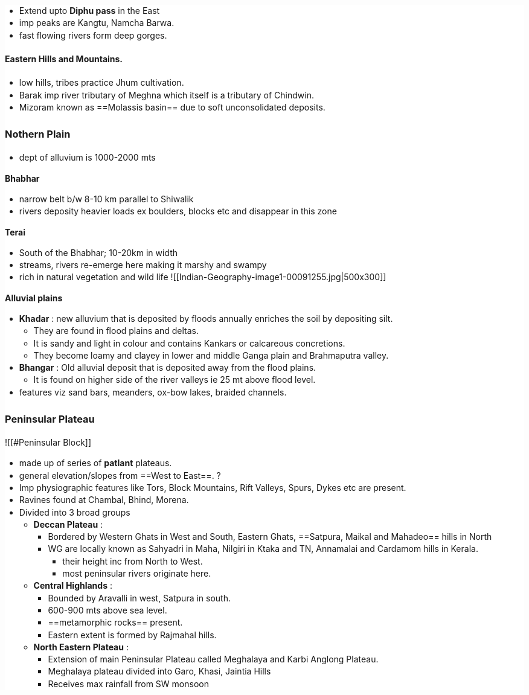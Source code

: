 -  Extend upto **Diphu pass** in the East
-  imp peaks are Kangtu, Namcha Barwa.
-  fast flowing rivers form deep gorges.
####  Eastern Hills and Mountains.
-  low hills, tribes practice Jhum cultivation.
-  Barak imp river tributary of Meghna which itself is a tributary of Chindwin.
-  Mizoram known as ==Molassis basin== due to soft unconsolidated deposits.

### Nothern Plain
- dept of alluvium is 1000-2000 mts

**Bhabhar** 
- narrow belt b/w 8-10 km parallel to Shiwalik
- rivers deposity heavier loads ex boulders, blocks etc and disappear in this zone

**Terai** 
- South of the Bhabhar; 10-20km in width
- streams, rivers re-emerge here making it marshy and swampy
- rich in natural vegetation and wild life ![[Indian-Geography-image1-00091255.jpg|500x300]]

**Alluvial plains** 
-  **Khadar** : new alluvium that is deposited by floods annually enriches the soil by depositing silt. 
	- They are found in flood plains and deltas.
	- It is sandy and light in colour and contains Kankars or calcareous concretions.
	- They become loamy and clayey in lower and middle Ganga plain and Brahmaputra valley.
- **Bhangar** : Old alluvial deposit that is deposited away from the flood plains.
	- It is found on higher side of the river valleys ie 25 mt above flood level.
-  features viz sand bars, meanders, ox-bow lakes, braided channels.

### Peninsular Plateau
![[#Peninsular Block]]
- made up of series of **patlant** plateaus.
- general elevation/slopes from ==West to East==. ?
- Imp physiographic features like Tors, Block Mountains, Rift Valleys, Spurs, Dykes etc are present.
- Ravines found at Chambal, Bhind, Morena.
- Divided into 3 broad groups
	- **Deccan Plateau** : 
		-  Bordered by Western Ghats in West and South, Eastern Ghats, ==Satpura, Maikal and Mahadeo== hills in North
		-  WG are locally known as Sahyadri in Maha, Nilgiri in Ktaka and TN, Annamalai and Cardamom hills in Kerala.
			-  their height inc from North to West.
			-  most peninsular rivers originate here.
	- **Central Highlands** :
		- Bounded by Aravalli in west, Satpura in south.
		- 600-900 mts above sea level. 
		- ==metamorphic rocks== present.
		- Eastern extent is formed by Rajmahal hills.
	- **North Eastern Plateau** :
		- Extension of main Peninsular Plateau called Meghalaya and Karbi Anglong Plateau.
		- Meghalaya plateau divided into Garo, Khasi, Jaintia Hills
		- Receives max rainfall from SW monsoon
